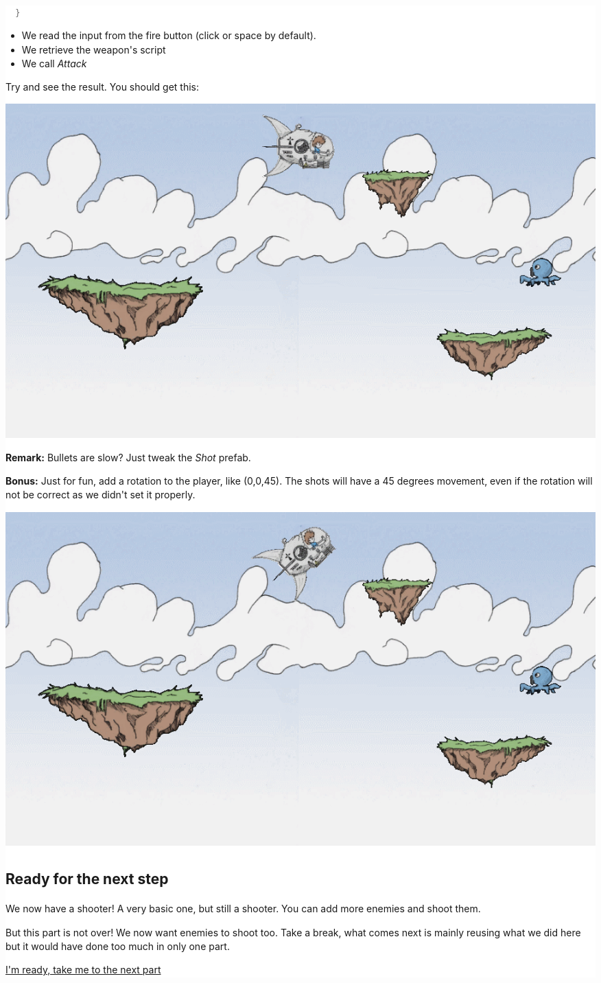 `````csharp
  }
`````

- We read the input from the fire button (click or space by default).
- We retrieve the weapon's script
- We call _Attack_

Try and see the result. You should get this:

[![Working shooting][shooting]][shooting]

**Remark:** Bullets are slow? Just tweak the _Shot_ prefab.

**Bonus:** Just for fun, add a rotation to the player, like (0,0,45).
The shots will have a 45 degrees movement, even if the rotation will not be correct as we didn't set it properly.

[![Shooting rotation][shooting_rotation]][shooting_rotation]

## Ready for the next step

We now have a shooter! A very basic one, but still a shooter.
You can add more enemies and shoot them.

But this part is not over! We now want enemies to shoot too. Take a break, what comes next is mainly reusing what we did here but it would have done too much in only one part.

[I'm ready, take me to the next part]()

[shot]: ./img/shot.png

[shot_config1]: ./img/shot_config1.png

[bang]: ./img/bang.gif

[bang2]: ./img/bang2.gif

[dnd_prefab]: ./img/dnd_prefab.png

[shooting]: ./img/shooting.gif

[shooting_rotation]: ./img/shooting_rotation.gif
